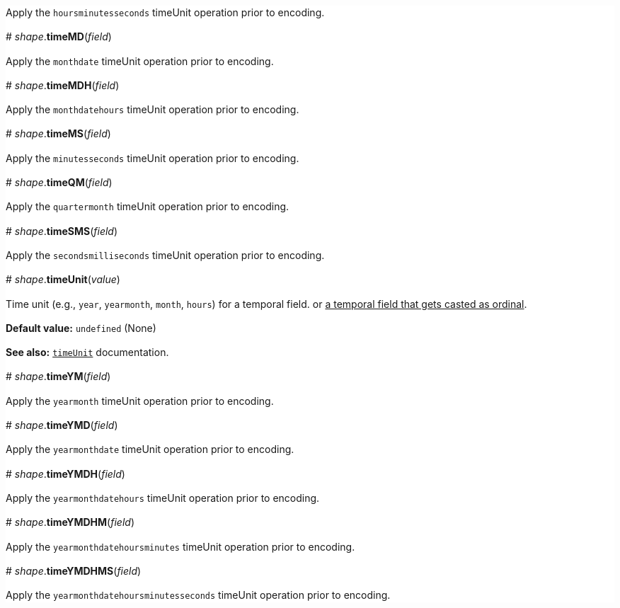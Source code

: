 Apply the <code>hoursminutesseconds</code> timeUnit operation prior to encoding.

<a name="timeMD">#</a>
<em>shape</em>.<b>timeMD</b>(<em>field</em>)

Apply the <code>monthdate</code> timeUnit operation prior to encoding.

<a name="timeMDH">#</a>
<em>shape</em>.<b>timeMDH</b>(<em>field</em>)

Apply the <code>monthdatehours</code> timeUnit operation prior to encoding.

<a name="timeMS">#</a>
<em>shape</em>.<b>timeMS</b>(<em>field</em>)

Apply the <code>minutesseconds</code> timeUnit operation prior to encoding.

<a name="timeQM">#</a>
<em>shape</em>.<b>timeQM</b>(<em>field</em>)

Apply the <code>quartermonth</code> timeUnit operation prior to encoding.

<a name="timeSMS">#</a>
<em>shape</em>.<b>timeSMS</b>(<em>field</em>)

Apply the <code>secondsmilliseconds</code> timeUnit operation prior to encoding.

<a name="timeUnit">#</a>
<em>shape</em>.<b>timeUnit</b>(<em>value</em>)

Time unit (e.g., `year`, `yearmonth`, `month`, `hours`) for a temporal field.
or [a temporal field that gets casted as ordinal](https://vega.github.io/vega-lite/docs/type.html#cast).

__Default value:__ `undefined` (None)

__See also:__ [`timeUnit`](https://vega.github.io/vega-lite/docs/timeunit.html) documentation.

<a name="timeYM">#</a>
<em>shape</em>.<b>timeYM</b>(<em>field</em>)

Apply the <code>yearmonth</code> timeUnit operation prior to encoding.

<a name="timeYMD">#</a>
<em>shape</em>.<b>timeYMD</b>(<em>field</em>)

Apply the <code>yearmonthdate</code> timeUnit operation prior to encoding.

<a name="timeYMDH">#</a>
<em>shape</em>.<b>timeYMDH</b>(<em>field</em>)

Apply the <code>yearmonthdatehours</code> timeUnit operation prior to encoding.

<a name="timeYMDHM">#</a>
<em>shape</em>.<b>timeYMDHM</b>(<em>field</em>)

Apply the <code>yearmonthdatehoursminutes</code> timeUnit operation prior to encoding.

<a name="timeYMDHMS">#</a>
<em>shape</em>.<b>timeYMDHMS</b>(<em>field</em>)

Apply the <code>yearmonthdatehoursminutesseconds</code> timeUnit operation prior to encoding.
